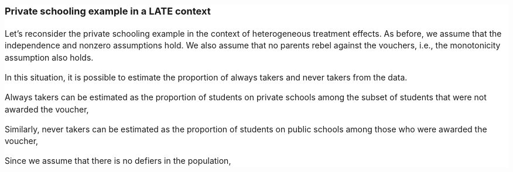 ### Private schooling example in a LATE context

Let’s reconsider the private schooling example in the context of
heterogeneous treatment effects. As before, we assume that the
independence and nonzero assumptions hold. We also assume that no
parents rebel against the vouchers, i.e., the monotonicity assumption
also holds.

In this situation, it is possible to estimate the proportion of always
takers and never takers from the data.

Always takers can be estimated as the proportion of students on private
schools among the subset of students that were not awarded the voucher,

  
![\\begin{align}&#10;\\frac{Pr\_N\[d\_i = 1, z\_i = 0\]}{Pr\_N\[z\_i
= 0\]} \\xrightarrow{p}
Pr\[C=a\]&#10;\\qquad(10)&#10;\\end{align}](https://latex.codecogs.com/png.latex?%5Cbegin%7Balign%7D%0A%5Cfrac%7BPr_N%5Bd_i%20%3D%201%2C%20z_i%20%3D%200%5D%7D%7BPr_N%5Bz_i%20%3D%200%5D%7D%20%5Cxrightarrow%7Bp%7D%20Pr%5BC%3Da%5D%0A%5Cqquad%2810%29%0A%5Cend%7Balign%7D
"\\begin{align}
\\frac{Pr_N[d_i = 1, z_i = 0]}{Pr_N[z_i = 0]} \\xrightarrow{p} Pr[C=a]
\\qquad(10)
\\end{align}")  

Similarly, never takers can be estimated as the proportion of students
on public schools among those who were awarded the voucher,

  
![\\begin{align}&#10;\\frac{Pr\_N\[d\_i = 0, z\_i = 1\]}{Pr\_N\[z\_i
= 1\]} \\xrightarrow{p}
Pr\[C=n\]&#10;\\qquad(11)&#10;\\end{align}](https://latex.codecogs.com/png.latex?%5Cbegin%7Balign%7D%0A%5Cfrac%7BPr_N%5Bd_i%20%3D%200%2C%20z_i%20%3D%201%5D%7D%7BPr_N%5Bz_i%20%3D%201%5D%7D%20%5Cxrightarrow%7Bp%7D%20Pr%5BC%3Dn%5D%0A%5Cqquad%2811%29%0A%5Cend%7Balign%7D
"\\begin{align}
\\frac{Pr_N[d_i = 0, z_i = 1]}{Pr_N[z_i = 1]} \\xrightarrow{p} Pr[C=n]
\\qquad(11)
\\end{align}")  

Since we assume that there is no defiers in the population,

  
![\\begin{align}&#10;1 - \\frac{Pr\_N\[d\_i = 1, z\_i = 0\]}{Pr\_N\[z\_i
= 0\]} - \\frac{Pr\_N\[d\_i = 0, z\_i = 1\]}{Pr\_N\[z\_i = 1\]}
\\xrightarrow{p}
Pr\[C=c\]&#10;\\qquad(12)&#10;\\end{align}](https://latex.codecogs.com/png.latex?%5Cbegin%7Balign%7D%0A1%20-%20%5Cfrac%7BPr_N%5Bd_i%20%3D%201%2C%20z_i%20%3D%200%5D%7D%7BPr_N%5Bz_i%20%3D%200%5D%7D%20-%20%5Cfrac%7BPr_N%5Bd_i%20%3D%200%2C%20z_i%20%3D%201%5D%7D%7BPr_N%5Bz_i%20%3D%201%5D%7D%20%5Cxrightarrow%7Bp%7D%20Pr%5BC%3Dc%5D%0A%5Cqquad%2812%29%0A%5Cend%7Balign%7D
"\\begin{align}
1 - \\frac{Pr_N[d_i = 1, z_i = 0]}{Pr_N[z_i = 0]} - \\frac{Pr_N[d_i = 0, z_i = 1]}{Pr_N[z_i = 1]} \\xrightarrow{p} Pr[C=c]
\\qquad(12)
\\end{align}")  
